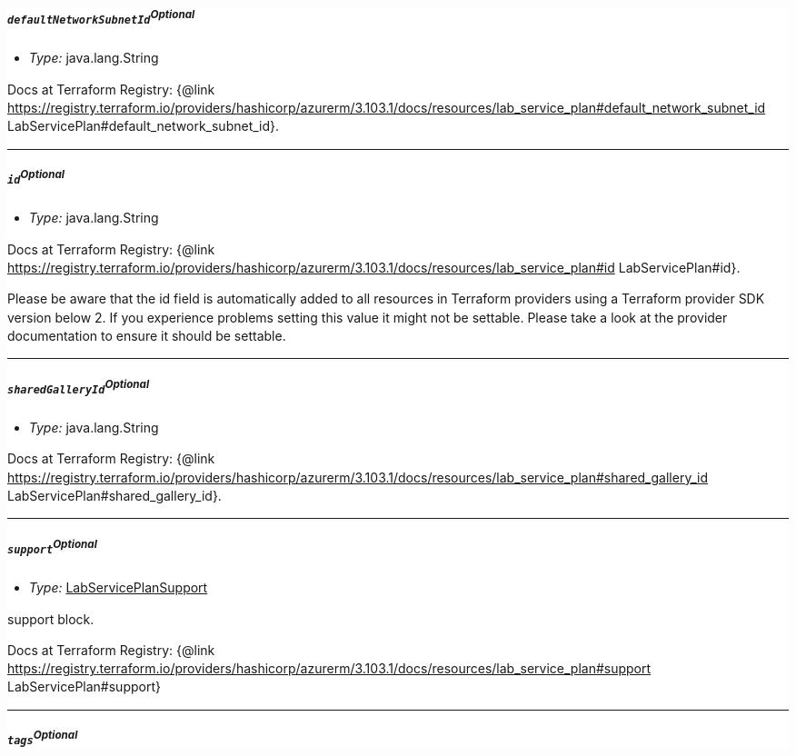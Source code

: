 ##### `defaultNetworkSubnetId`<sup>Optional</sup> <a name="defaultNetworkSubnetId" id="@cdktf/provider-azurerm.labServicePlan.LabServicePlan.Initializer.parameter.defaultNetworkSubnetId"></a>

- *Type:* java.lang.String

Docs at Terraform Registry: {@link https://registry.terraform.io/providers/hashicorp/azurerm/3.103.1/docs/resources/lab_service_plan#default_network_subnet_id LabServicePlan#default_network_subnet_id}.

---

##### `id`<sup>Optional</sup> <a name="id" id="@cdktf/provider-azurerm.labServicePlan.LabServicePlan.Initializer.parameter.id"></a>

- *Type:* java.lang.String

Docs at Terraform Registry: {@link https://registry.terraform.io/providers/hashicorp/azurerm/3.103.1/docs/resources/lab_service_plan#id LabServicePlan#id}.

Please be aware that the id field is automatically added to all resources in Terraform providers using a Terraform provider SDK version below 2.
If you experience problems setting this value it might not be settable. Please take a look at the provider documentation to ensure it should be settable.

---

##### `sharedGalleryId`<sup>Optional</sup> <a name="sharedGalleryId" id="@cdktf/provider-azurerm.labServicePlan.LabServicePlan.Initializer.parameter.sharedGalleryId"></a>

- *Type:* java.lang.String

Docs at Terraform Registry: {@link https://registry.terraform.io/providers/hashicorp/azurerm/3.103.1/docs/resources/lab_service_plan#shared_gallery_id LabServicePlan#shared_gallery_id}.

---

##### `support`<sup>Optional</sup> <a name="support" id="@cdktf/provider-azurerm.labServicePlan.LabServicePlan.Initializer.parameter.support"></a>

- *Type:* <a href="#@cdktf/provider-azurerm.labServicePlan.LabServicePlanSupport">LabServicePlanSupport</a>

support block.

Docs at Terraform Registry: {@link https://registry.terraform.io/providers/hashicorp/azurerm/3.103.1/docs/resources/lab_service_plan#support LabServicePlan#support}

---

##### `tags`<sup>Optional</sup> <a name="tags" id="@cdktf/provider-azurerm.labServicePlan.LabServicePlan.Initializer.parameter.tags"></a>
